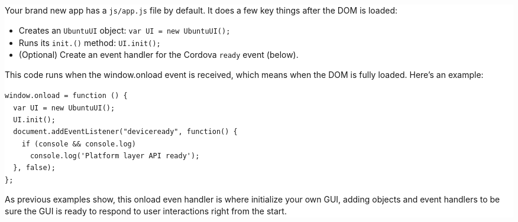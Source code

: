Your brand new app has a `js/app.js` file by default. It does a few key things
after the DOM is loaded:

  * Creates an `UbuntuUI` object: `var UI = new UbuntuUI();`
  * Runs its `init.()` method: `UI.init();`
  * (Optional) Create an event handler for the Cordova `ready` event (below).

This code runs when the window.onload event is received, which means when the
DOM is fully loaded. Here’s an example:

    window.onload = function () {
      var UI = new UbuntuUI();
      UI.init();
      document.addEventListener("deviceready", function() {
        if (console && console.log)
          console.log('Platform layer API ready');
      }, false);
    };

As previous examples show, this onload even handler is where initialize your
own GUI, adding objects and event handlers to be sure the GUI is ready to
respond to user interactions right from the start.
